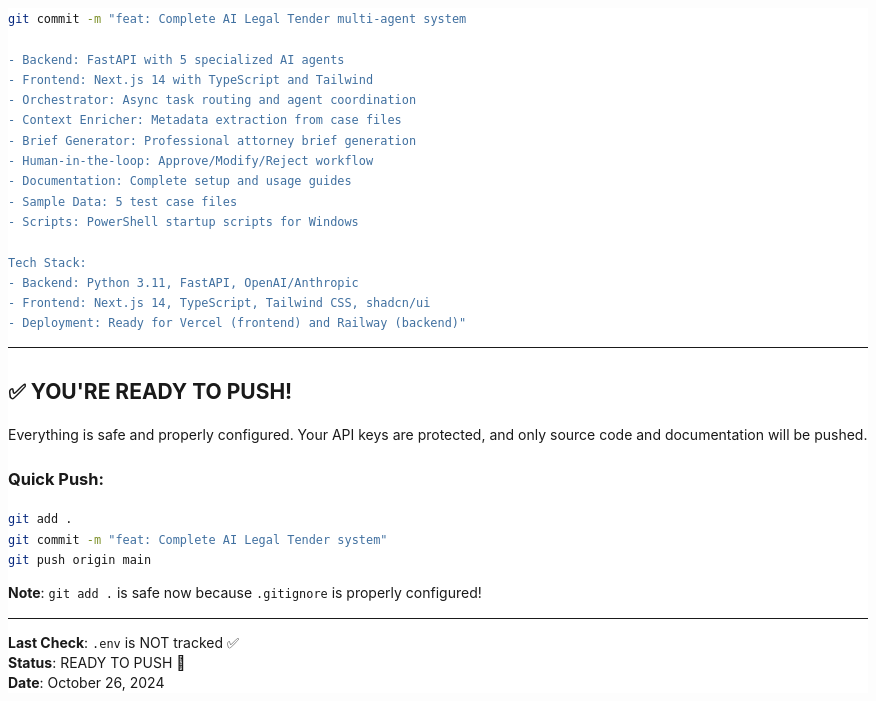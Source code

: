 ```bash
git commit -m "feat: Complete AI Legal Tender multi-agent system

- Backend: FastAPI with 5 specialized AI agents
- Frontend: Next.js 14 with TypeScript and Tailwind
- Orchestrator: Async task routing and agent coordination
- Context Enricher: Metadata extraction from case files
- Brief Generator: Professional attorney brief generation
- Human-in-the-loop: Approve/Modify/Reject workflow
- Documentation: Complete setup and usage guides
- Sample Data: 5 test case files
- Scripts: PowerShell startup scripts for Windows

Tech Stack:
- Backend: Python 3.11, FastAPI, OpenAI/Anthropic
- Frontend: Next.js 14, TypeScript, Tailwind CSS, shadcn/ui
- Deployment: Ready for Vercel (frontend) and Railway (backend)"
```

---

## ✅ YOU'RE READY TO PUSH!

Everything is safe and properly configured. Your API keys are protected, and only source code and documentation will be pushed.

### Quick Push:
```bash
git add .
git commit -m "feat: Complete AI Legal Tender system"
git push origin main
```

**Note**: `git add .` is safe now because `.gitignore` is properly configured!

---

**Last Check**: `.env` is NOT tracked ✅  
**Status**: READY TO PUSH 🚀  
**Date**: October 26, 2024
